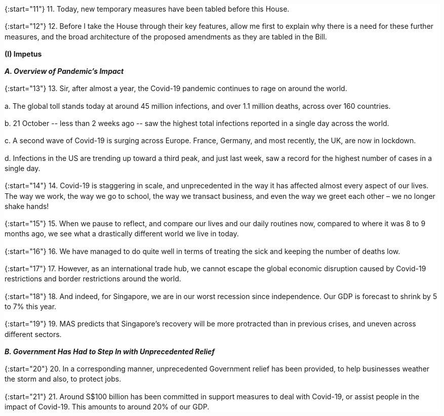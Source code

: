 {:start="11"}
11. Today, new temporary measures have been tabled before this House.

{:start="12"}
12. Before I take the House through their key features, allow me first to explain why there is a need for these further measures, and the broad architecture of the proposed amendments as they are tabled in the Bill.

**(I) Impetus**

***A. Overview of Pandemic’s Impact***

{:start="13"}
13. Sir, after almost a year, the Covid-19 pandemic continues to rage on around the world.

a. The global toll stands today at around 45 million infections, and over 1.1 million deaths, across over 160 countries.

b. 21 October -- less than 2 weeks ago -- saw the highest total infections reported in a single day across the world.

c. A second wave of Covid-19 is surging across Europe. France, Germany, and most recently, the UK, are now in lockdown. 

d. Infections in the US are trending up toward a third peak, and just last week, saw a record for the highest number of cases in a single day.

{:start="14"}
14. Covid-19 is staggering in scale, and unprecedented in the way it has affected almost every aspect of our lives. The way we work, the way we go to school, the way we transact business, and even the way we greet each other – we no longer shake hands!

{:start="15"}
15. When we pause to reflect, and compare our lives and our daily routines now, compared to where it was 8 to 9 months ago, we see what a drastically different world we live in today.

{:start="16"}
16. We have managed to do quite well in terms of treating the sick and keeping the number of deaths low.

{:start="17"}
17. However, as an international trade hub, we cannot escape the global economic disruption caused by Covid-19 restrictions and border restrictions around the world.

{:start="18"}
18. And indeed, for Singapore, we are in our worst recession since independence. Our GDP is forecast to shrink by 5 to 7% this year.

{:start="19"}
19. MAS predicts that Singapore’s recovery will be more protracted than in previous crises, and uneven across different sectors.

***B. Government Has Had to Step In with Unprecedented Relief***

{:start="20"}
20. In a corresponding manner, unprecedented Government relief has been provided, to help businesses weather the storm and also, to protect jobs.

{:start="21"}
21. Around S$100 billion has been committed in support measures to deal with Covid-19, or assist people in the impact of Covid-19. This amounts to around 20% of our GDP.
